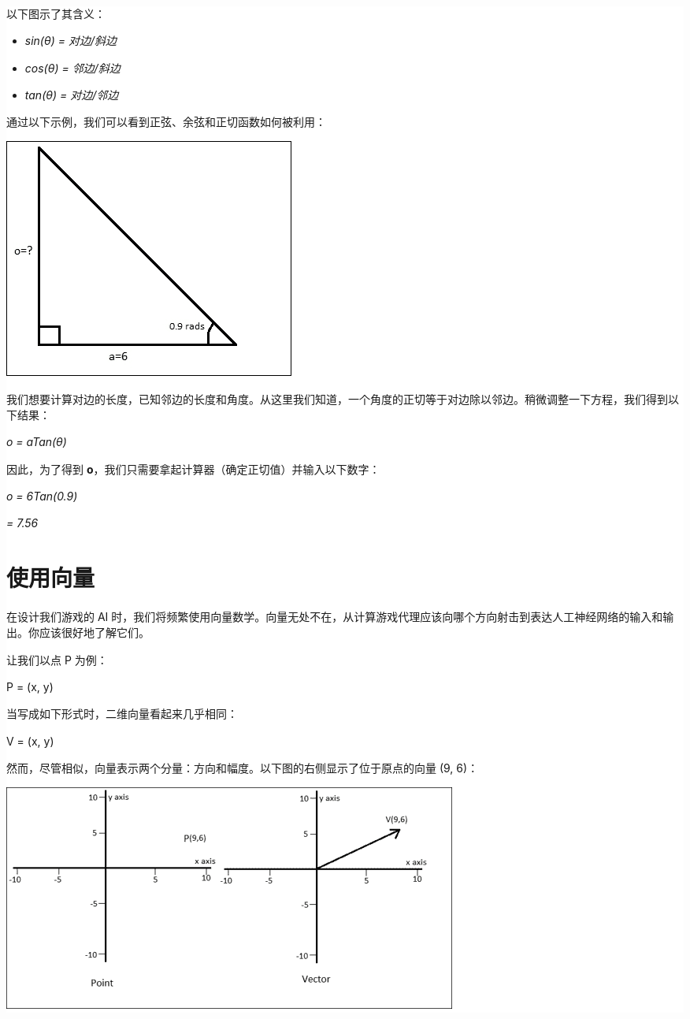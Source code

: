 以下图示了其含义：

+   *sin(θ) = 对边/斜边*

+   *cos(θ) = 邻边/斜边*

+   *tan(θ) = 对边/邻边*

通过以下示例，我们可以看到正弦、余弦和正切函数如何被利用：

![如何做](img/00129.jpeg)

我们想要计算对边的长度，已知邻边的长度和角度。从这里我们知道，一个角度的正切等于对边除以邻边。稍微调整一下方程，我们得到以下结果：

*o = aTan(θ)*

因此，为了得到 **o**，我们只需要拿起计算器（确定正切值）并输入以下数字：

*o = 6Tan(0.9)*

*= 7.56*

# 使用向量

在设计我们游戏的 AI 时，我们将频繁使用向量数学。向量无处不在，从计算游戏代理应该向哪个方向射击到表达人工神经网络的输入和输出。你应该很好地了解它们。

让我们以点 P 为例：

P = (x, y)

当写成如下形式时，二维向量看起来几乎相同：

V = (x, y)

然而，尽管相似，向量表示两个分量：方向和幅度。以下图的右侧显示了位于原点的向量 (9, 6)：

![使用向量](img/00130.jpeg)
